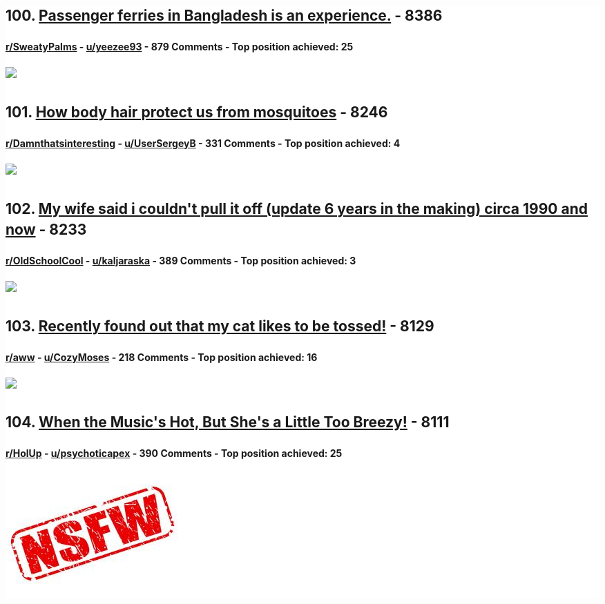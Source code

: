 ## 100. [Passenger ferries in Bangladesh is an experience.](http://reddit.com/r/SweatyPalms/comments/1dttlui/passenger_ferries_in_bangladesh_is_an_experience/) - 8386
#### [r/SweatyPalms](http://reddit.com/r/SweatyPalms) - [u/yeezee93](http://reddit.com/u/yeezee93) - 879 Comments - Top position achieved: 25

<a href="https://v.redd.it/1bwv11suj5ad1"><img src="https://external-preview.redd.it/bnllZXpicHVqNWFkMUphyvorIfilomsZtIVA1OKKDBZAUyb_q5Vu4gBEXGIa.png?width=140&amp;height=140&amp;crop=140:140,smart&amp;format=jpg&amp;v=enabled&amp;lthumb=true&amp;s=e69cf40424ed474c45c974f7d80996817544c7ce"></img></a>

## 101. [How body hair protect us from mosquitoes](http://reddit.com/r/Damnthatsinteresting/comments/1dtgyv9/how_body_hair_protect_us_from_mosquitoes/) - 8246
#### [r/Damnthatsinteresting](http://reddit.com/r/Damnthatsinteresting) - [u/UserSergeyB](http://reddit.com/u/UserSergeyB) - 331 Comments - Top position achieved: 4

<a href="https://v.redd.it/v5uv6su3i2ad1"><img src="https://external-preview.redd.it/Z2cxY2NkcDNpMmFkMVNiv9PjIoTPgt1ri8ViWlW7m-t0F_KfETREH_aoK_-9.png?width=140&amp;height=140&amp;crop=140:140,smart&amp;format=jpg&amp;v=enabled&amp;lthumb=true&amp;s=d56552a4dc012ac402bc6c62ceae1e4a521fae82"></img></a>

## 102. [My wife said i couldn't pull it off (update 6 years in the making) circa 1990 and now](http://reddit.com/r/OldSchoolCool/comments/1du1ycl/my_wife_said_i_couldnt_pull_it_off_update_6_years/) - 8233
#### [r/OldSchoolCool](http://reddit.com/r/OldSchoolCool) - [u/kaljaraska](http://reddit.com/u/kaljaraska) - 389 Comments - Top position achieved: 3

<a href="https://i.redd.it/x2vv1fdne7ad1.jpeg"><img src="https://b.thumbs.redditmedia.com/4L7XR18Wz92SWf6uusEVU0qbflmayM8Y4siASnEBCAk.jpg"></img></a>

## 103. [Recently found out that my cat likes to be tossed!](http://reddit.com/r/aww/comments/1dtxlco/recently_found_out_that_my_cat_likes_to_be_tossed/) - 8129
#### [r/aww](http://reddit.com/r/aww) - [u/CozyMoses](http://reddit.com/u/CozyMoses) - 218 Comments - Top position achieved: 16

<a href="https://v.redd.it/ud683fg0e6ad1"><img src="https://external-preview.redd.it/M3NlNW5oczFlNmFkMcUrGsEOuzlhraVMyEGNCVGDEeS7rE77Jn2jJyQtMTc-.png?width=140&amp;height=140&amp;crop=140:140,smart&amp;format=jpg&amp;v=enabled&amp;lthumb=true&amp;s=0c47d7af90aca87cab805b3616767603d31a8ab8"></img></a>

## 104. [When the Music's Hot, But She's a Little Too Breezy!](http://reddit.com/r/HolUp/comments/1dtvkmb/when_the_musics_hot_but_shes_a_little_too_breezy/) - 8111
#### [r/HolUp](http://reddit.com/r/HolUp) - [u/psychoticapex](http://reddit.com/u/psychoticapex) - 390 Comments - Top position achieved: 25

<a href="https://v.redd.it/6px9weagy5ad1"><img src="https://github.com/mgerb/top-of-reddit/raw/master/nsfw.jpg"></img></a>
